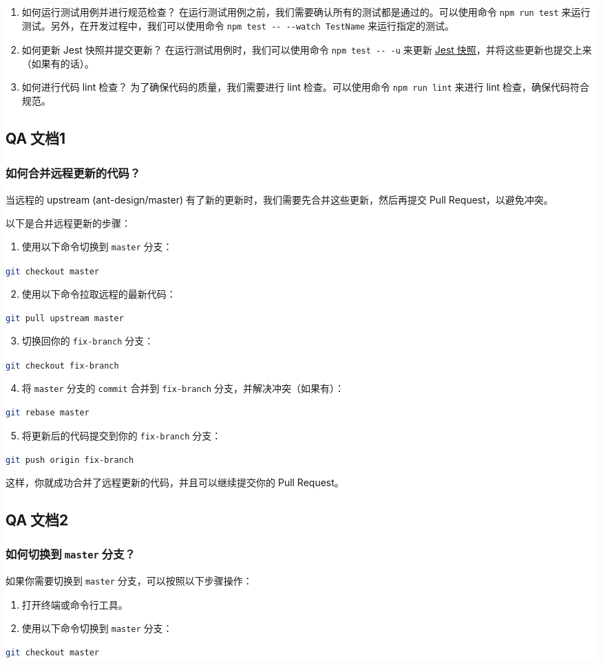 1. 如何运行测试用例并进行规范检查？
在运行测试用例之前，我们需要确认所有的测试都是通过的。可以使用命令 `npm run test` 来运行测试。另外，在开发过程中，我们可以使用命令 `npm test -- --watch TestName` 来运行指定的测试。

2. 如何更新 Jest 快照并提交更新？
在运行测试用例时，我们可以使用命令 `npm test -- -u` 来更新 [Jest 快照](https://facebook.github.io/jest/docs/en/snapshot-testing.html#snapshot-testing-with-jest)，并将这些更新也提交上来（如果有的话）。

3. 如何进行代码 lint 检查？
为了确保代码的质量，我们需要进行 lint 检查。可以使用命令 `npm run lint` 来进行 lint 检查，确保代码符合规范。

## QA 文档1

### 如何合并远程更新的代码？

当远程的 upstream (ant-design/master) 有了新的更新时，我们需要先合并这些更新，然后再提交 Pull Request，以避免冲突。

以下是合并远程更新的步骤：

1. 使用以下命令切换到 `master` 分支：
```bash
git checkout master
```

2. 使用以下命令拉取远程的最新代码：
```bash
git pull upstream master
```

3. 切换回你的 `fix-branch` 分支：
```bash
git checkout fix-branch
```

4. 将 `master` 分支的 `commit` 合并到 `fix-branch` 分支，并解决冲突（如果有）：
```bash
git rebase master
```

5. 将更新后的代码提交到你的 `fix-branch` 分支：
```bash
git push origin fix-branch
```

这样，你就成功合并了远程更新的代码，并且可以继续提交你的 Pull Request。

## QA 文档2

### 如何切换到 `master` 分支？

如果你需要切换到 `master` 分支，可以按照以下步骤操作：

1. 打开终端或命令行工具。

2. 使用以下命令切换到 `master` 分支：
```bash
git checkout master
```
